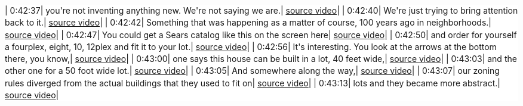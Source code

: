 | 0:42:37| you're not inventing anything new. We're not saying we are.| [source video](https://archive.org/details/planning-r-399-221108-agenda-review?start=2557)|
| 0:42:40| We're just trying to bring attention back to it.| [source video](https://archive.org/details/planning-r-399-221108-agenda-review?start=2560)|
| 0:42:42| Something that was happening as a matter of course, 100 years ago in neighborhoods.| [source video](https://archive.org/details/planning-r-399-221108-agenda-review?start=2562)|
| 0:42:47| You could get a Sears catalog like this on the screen here| [source video](https://archive.org/details/planning-r-399-221108-agenda-review?start=2567)|
| 0:42:50| and order for yourself a fourplex, eight, 10, 12plex and fit it to your lot.| [source video](https://archive.org/details/planning-r-399-221108-agenda-review?start=2570)|
| 0:42:56| It's interesting. You look at the arrows at the bottom there, you know,| [source video](https://archive.org/details/planning-r-399-221108-agenda-review?start=2576)|
| 0:43:00| one says this house can be built in a lot, 40 feet wide,| [source video](https://archive.org/details/planning-r-399-221108-agenda-review?start=2580)|
| 0:43:03| and the other one for a 50 foot wide lot.| [source video](https://archive.org/details/planning-r-399-221108-agenda-review?start=2583)|
| 0:43:05| And somewhere along the way,| [source video](https://archive.org/details/planning-r-399-221108-agenda-review?start=2585)|
| 0:43:07| our zoning rules diverged from the actual buildings that they used to fit on| [source video](https://archive.org/details/planning-r-399-221108-agenda-review?start=2587)|
| 0:43:13| lots and they became more abstract.| [source video](https://archive.org/details/planning-r-399-221108-agenda-review?start=2593)|
